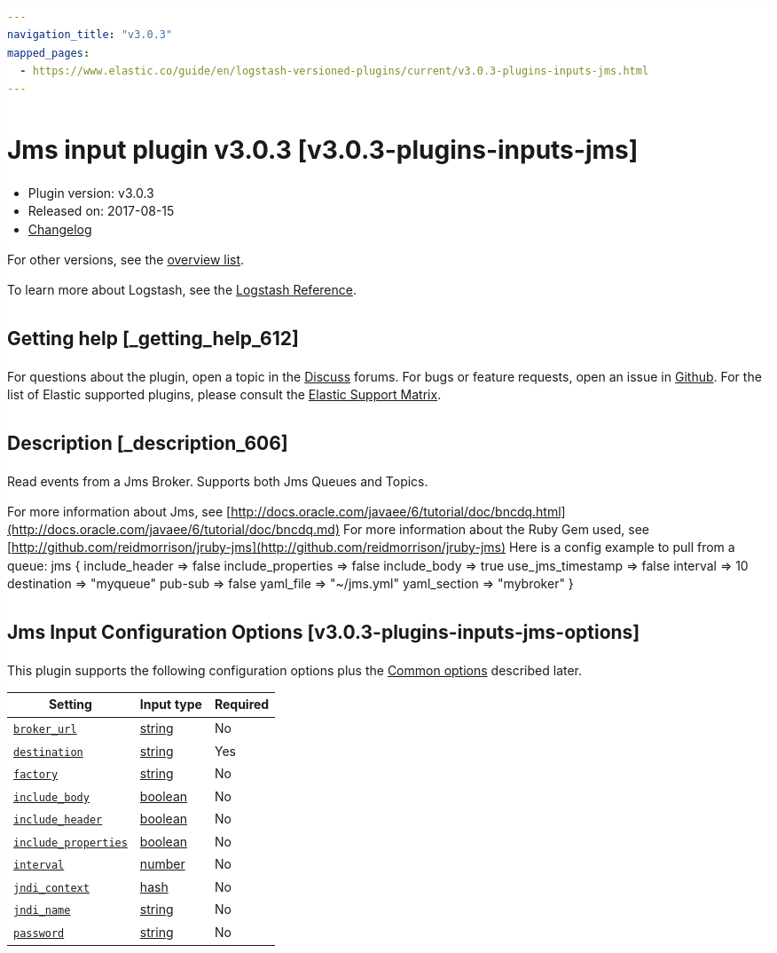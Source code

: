 ```yaml
---
navigation_title: "v3.0.3"
mapped_pages:
  - https://www.elastic.co/guide/en/logstash-versioned-plugins/current/v3.0.3-plugins-inputs-jms.html
---
```


# Jms input plugin v3.0.3 [v3.0.3-plugins-inputs-jms]


* Plugin version: v3.0.3
* Released on: 2017-08-15
* [Changelog](https://github.com/logstash-plugins/logstash-input-jms/blob/v3.0.3/CHANGELOG.md)

For other versions, see the [overview list](input-jms-index.md).

To learn more about Logstash, see the [Logstash Reference](logstash://reference/index.md).

## Getting help [_getting_help_612]

For questions about the plugin, open a topic in the [Discuss](http://discuss.elastic.co) forums. For bugs or feature requests, open an issue in [Github](https://github.com/logstash-plugins/logstash-input-jms). For the list of Elastic supported plugins, please consult the [Elastic Support Matrix](https://www.elastic.co/support/matrix#matrix_logstash_plugins).


## Description [_description_606]

Read events from a Jms Broker. Supports both Jms Queues and Topics.

For more information about Jms, see [http://docs.oracle.com/javaee/6/tutorial/doc/bncdq.html](http://docs.oracle.com/javaee/6/tutorial/doc/bncdq.md) For more information about the Ruby Gem used, see [http://github.com/reidmorrison/jruby-jms](http://github.com/reidmorrison/jruby-jms) Here is a config example to pull from a queue: jms { include_header ⇒ false include_properties ⇒ false include_body ⇒ true use_jms_timestamp ⇒ false interval ⇒ 10 destination ⇒ "myqueue" pub-sub ⇒ false yaml_file ⇒ "~/jms.yml" yaml_section ⇒ "mybroker" }


## Jms Input Configuration Options [v3.0.3-plugins-inputs-jms-options]

This plugin supports the following configuration options plus the [Common options](v3-0-3-plugins-inputs-jms.md#v3.0.3-plugins-inputs-jms-common-options) described later.

| Setting | Input type | Required |
| --- | --- | --- |
| [`broker_url`](v3-0-3-plugins-inputs-jms.md#v3.0.3-plugins-inputs-jms-broker_url) | [string](logstash://reference/configuration-file-structure.md#string) | No |
| [`destination`](v3-0-3-plugins-inputs-jms.md#v3.0.3-plugins-inputs-jms-destination) | [string](logstash://reference/configuration-file-structure.md#string) | Yes |
| [`factory`](v3-0-3-plugins-inputs-jms.md#v3.0.3-plugins-inputs-jms-factory) | [string](logstash://reference/configuration-file-structure.md#string) | No |
| [`include_body`](v3-0-3-plugins-inputs-jms.md#v3.0.3-plugins-inputs-jms-include_body) | [boolean](logstash://reference/configuration-file-structure.md#boolean) | No |
| [`include_header`](v3-0-3-plugins-inputs-jms.md#v3.0.3-plugins-inputs-jms-include_header) | [boolean](logstash://reference/configuration-file-structure.md#boolean) | No |
| [`include_properties`](v3-0-3-plugins-inputs-jms.md#v3.0.3-plugins-inputs-jms-include_properties) | [boolean](logstash://reference/configuration-file-structure.md#boolean) | No |
| [`interval`](v3-0-3-plugins-inputs-jms.md#v3.0.3-plugins-inputs-jms-interval) | [number](logstash://reference/configuration-file-structure.md#number) | No |
| [`jndi_context`](v3-0-3-plugins-inputs-jms.md#v3.0.3-plugins-inputs-jms-jndi_context) | [hash](logstash://reference/configuration-file-structure.md#hash) | No |
| [`jndi_name`](v3-0-3-plugins-inputs-jms.md#v3.0.3-plugins-inputs-jms-jndi_name) | [string](logstash://reference/configuration-file-structure.md#string) | No |
| [`password`](v3-0-3-plugins-inputs-jms.md#v3.0.3-plugins-inputs-jms-password) | [string](logstash://reference/configuration-file-structure.md#string) | No |